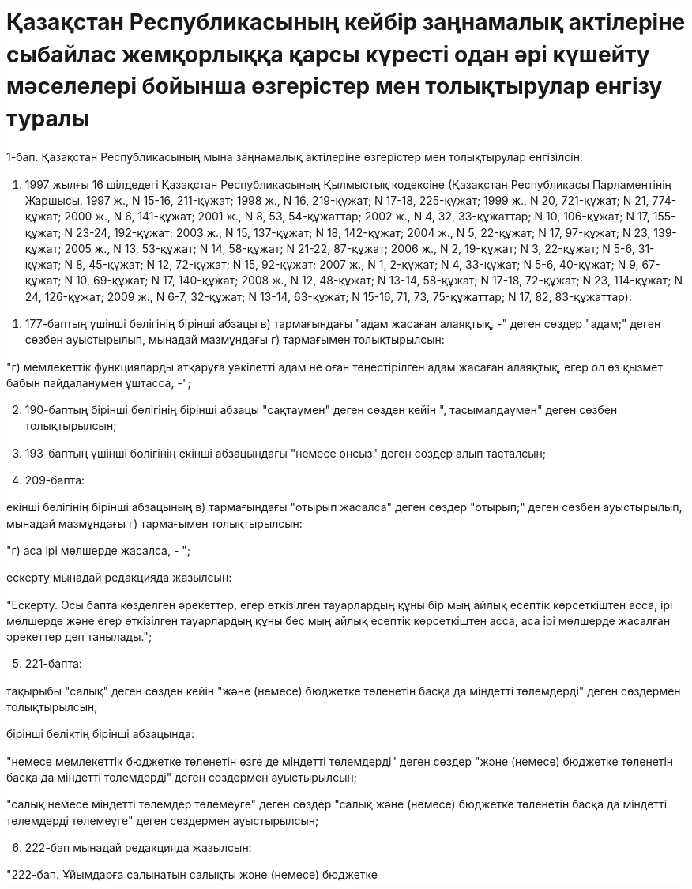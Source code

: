 # Қазақстан Республикасының кейбір заңнамалық актілеріне сыбайлас жемқорлыққа қарсы күресті одан әрі күшейту мәселелері бойынша өзгерістер мен толықтырулар енгізу туралы

1-бап. Қазақстан Республикасының мына заңнамалық актілеріне өзгерістер мен толықтырулар енгізілсін:

1. 1997 жылғы 16 шілдедегі Қазақстан Республикасының Қылмыстық кодексіне (Қазақстан Республикасы Парламентінің Жаршысы, 1997 ж., N 15-16, 211-құжат; 1998 ж., N 16, 219-құжат; N 17-18, 225-құжат; 1999 ж., N 20, 721-құжат; N 21, 774-құжат; 2000 ж., N 6, 141-құжат; 2001 ж., N 8, 53, 54-құжаттар; 2002 ж., N 4, 32, 33-құжаттар; N 10, 106-құжат; N 17, 155-құжат; N 23-24, 192-құжат; 2003 ж., N 15, 137-құжат; N 18, 142-құжат; 2004 ж., N 5, 22-құжат; N 17, 97-құжат; N 23, 139-құжат; 2005 ж., N 13, 53-құжат; N 14, 58-құжат; N 21-22, 87-құжат; 2006 ж., N 2, 19-құжат; N 3, 22-құжат; N 5-6, 31-құжат; N 8, 45-құжат; N 12, 72-құжат; N 15, 92-құжат; 2007 ж., N 1, 2-құжат; N 4, 33-құжат; N 5-6, 40-құжат; N 9, 67-құжат; N 10, 69-құжат; N 17, 140-құжат; 2008 ж., N 12, 48-құжат; N 13-14, 58-құжат; N 17-18, 72-құжат; N 23, 114-құжат; N 24, 126-құжат; 2009 ж., N 6-7, 32-құжат; N 13-14, 63-құжат; N 15-16, 71, 73, 75-құжаттар; N 17, 82, 83-құжаттар):

1) 177-баптың үшінші бөлігінің бірінші абзацы в) тармағындағы "адам жасаған алаяқтық, -" деген сөздер "адам;" деген сөзбен ауыстырылып, мынадай мазмұндағы г) тармағымен толықтырылсын:

"г) мемлекеттік функцияларды атқаруға уәкілетті адам не оған теңестірілген адам жасаған алаяқтық, егер ол өз қызмет бабын пайдаланумен ұштасса, -";

2) 190-баптың бірінші бөлігінің бірінші абзацы "сақтаумен" деген сөзден кейін ", тасымалдаумен" деген сөзбен толықтырылсын;

3) 193-баптың үшінші бөлігінің екінші абзацындағы "немесе онсыз" деген сөздер алып тасталсын;

4) 209-бапта:

екінші бөлігінің бірінші абзацының в) тармағындағы "отырып жасалса" деген сөздер "отырып;" деген сөзбен ауыстырылып, мынадай мазмұндағы г) тармағымен толықтырылсын:

"г) аса ірі мөлшерде жасалса, - ";

ескерту мынадай редакцияда жазылсын:

"Ескерту. Осы бапта көзделген әрекеттер, егер өткізілген тауарлардың құны бір мың айлық есептік көрсеткіштен асса, ірі мөлшерде және егер өткізілген тауарлардың құны бес мың айлық есептік көрсеткіштен асса, аса ірі мөлшерде жасалған әрекеттер деп танылады.";

5) 221-бапта:

тақырыбы "салық" деген сөзден кейін "және (немесе) бюджетке төленетін басқа да міндетті төлемдерді" деген сөздермен толықтырылсын;

бірінші бөліктің бірінші абзацында:

"немесе мемлекеттік бюджетке төленетін өзге де міндетті төлемдерді" деген сөздер "және (немесе) бюджетке төленетін басқа да міндетті төлемдерді" деген сөздермен ауыстырылсын;

"салық немесе міндетті төлемдер төлемеуге" деген сөздер "салық және (немесе) бюджетке төленетін басқа да міндетті төлемдерді төлемеуге" деген сөздермен ауыстырылсын;

6) 222-бап мынадай редакцияда жазылсын:

"222-бап. Ұйымдарға салынатын салықты және (немесе) бюджетке
